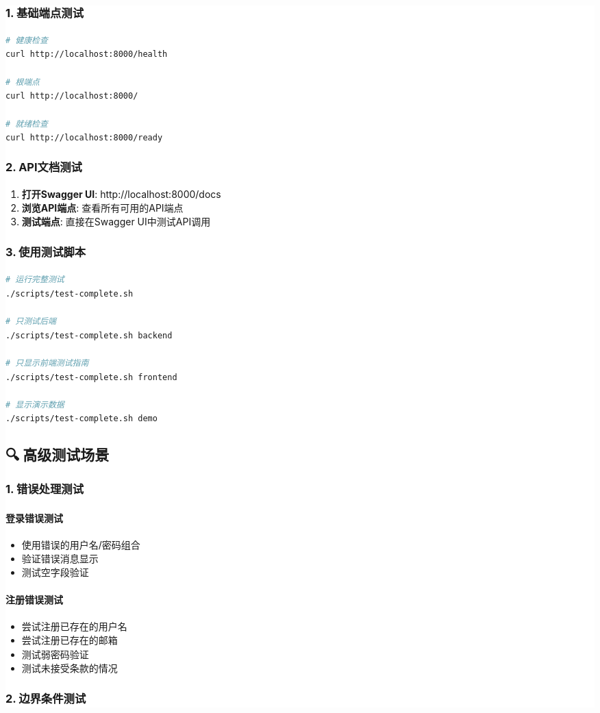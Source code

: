 ### 1. 基础端点测试

```bash
# 健康检查
curl http://localhost:8000/health

# 根端点
curl http://localhost:8000/

# 就绪检查
curl http://localhost:8000/ready
```

### 2. API文档测试

1. **打开Swagger UI**: http://localhost:8000/docs
2. **浏览API端点**: 查看所有可用的API端点
3. **测试端点**: 直接在Swagger UI中测试API调用

### 3. 使用测试脚本

```bash
# 运行完整测试
./scripts/test-complete.sh

# 只测试后端
./scripts/test-complete.sh backend

# 只显示前端测试指南
./scripts/test-complete.sh frontend

# 显示演示数据
./scripts/test-complete.sh demo
```

## 🔍 高级测试场景

### 1. 错误处理测试

#### 登录错误测试
- 使用错误的用户名/密码组合
- 验证错误消息显示
- 测试空字段验证

#### 注册错误测试
- 尝试注册已存在的用户名
- 尝试注册已存在的邮箱
- 测试弱密码验证
- 测试未接受条款的情况

### 2. 边界条件测试
